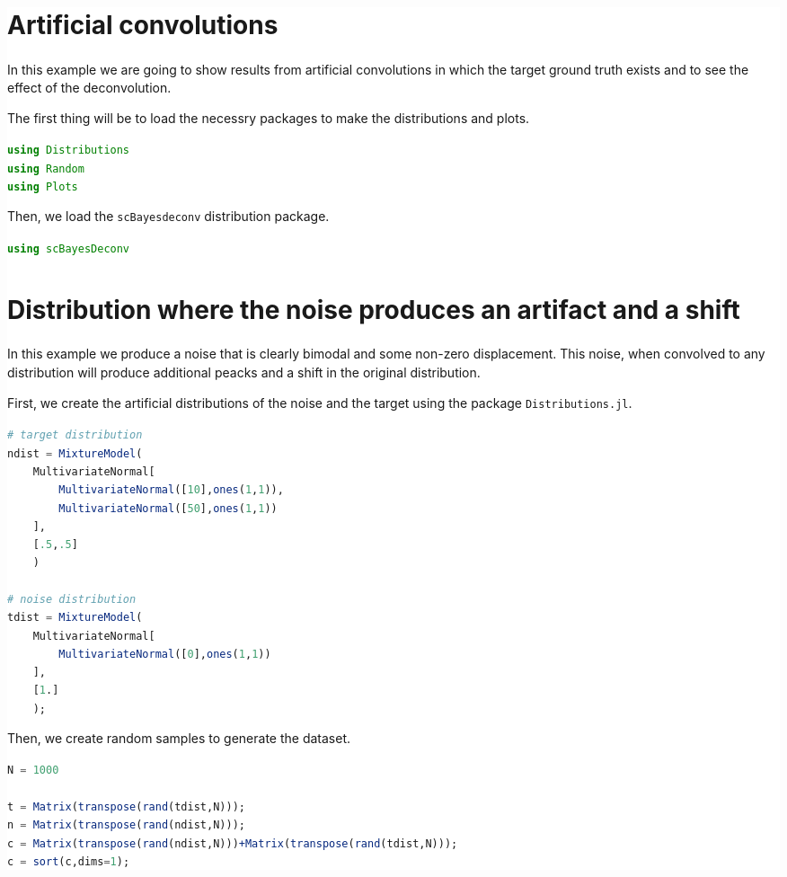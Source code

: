 # Artificial convolutions

In this example we are going to show results from artificial convolutions in which the target ground truth exists and to see the effect of the deconvolution.

The first thing will be to load the necessry packages to make the distributions and plots.


```julia
using Distributions
using Random
using Plots
```

Then, we load the `scBayesdeconv` distribution package.


```julia
using scBayesDeconv
```

# Distribution where the noise produces an artifact and a shift

In this example we produce a noise that is clearly bimodal and some non-zero displacement. This noise, when convolved to any distribution will produce additional peacks and a shift in the original distribution.

First, we create the artificial distributions of the noise and the target using the package `Distributions.jl`.


```julia
# target distribution
ndist = MixtureModel(
    MultivariateNormal[
        MultivariateNormal([10],ones(1,1)),
        MultivariateNormal([50],ones(1,1))
    ],
    [.5,.5]
    )

# noise distribution
tdist = MixtureModel(
    MultivariateNormal[
        MultivariateNormal([0],ones(1,1))
    ],
    [1.]
    );
```

Then, we create random samples to generate the dataset.


```julia
N = 1000

t = Matrix(transpose(rand(tdist,N)));
n = Matrix(transpose(rand(ndist,N)));
c = Matrix(transpose(rand(ndist,N)))+Matrix(transpose(rand(tdist,N)));
c = sort(c,dims=1);
```
